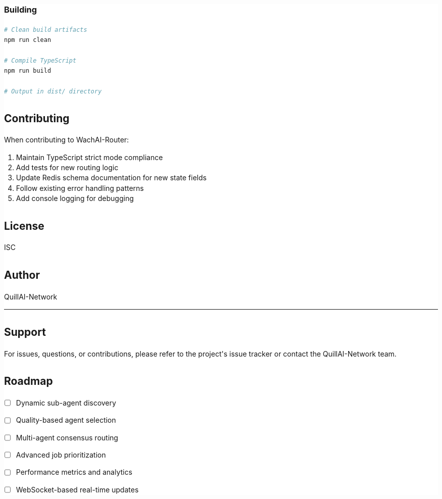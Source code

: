 ### Building

```bash
# Clean build artifacts
npm run clean

# Compile TypeScript
npm run build

# Output in dist/ directory
```

## Contributing

When contributing to WachAI-Router:

1. Maintain TypeScript strict mode compliance
2. Add tests for new routing logic
3. Update Redis schema documentation for new state fields
4. Follow existing error handling patterns
5. Add console logging for debugging

## License

ISC

## Author

QuillAI-Network

---

## Support

For issues, questions, or contributions, please refer to the project's issue tracker or contact the QuillAI-Network team.

## Roadmap

- [ ] Dynamic sub-agent discovery
- [ ] Quality-based agent selection
- [ ] Multi-agent consensus routing
- [ ] Advanced job prioritization
- [ ] Performance metrics and analytics
- [ ] WebSocket-based real-time updates

